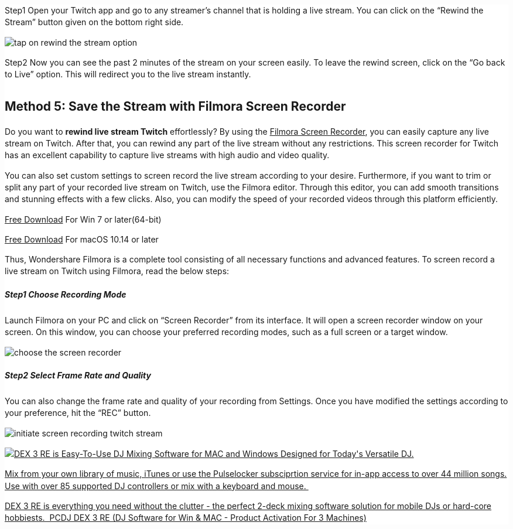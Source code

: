 Step1 Open your Twitch app and go to any streamer’s channel that is holding a live stream. You can click on the “Rewind the Stream” button given on the bottom right side.

![tap on rewind the stream option](https://images.wondershare.com/filmora/article-images/2022/12/rewind-twitch-live-stream-7.jpg)

Step2 Now you can see the past 2 minutes of the stream on your screen easily. To leave the rewind screen, click on the “Go back to Live” option. This will redirect you to the live stream instantly.

## Method 5: Save the Stream with Filmora Screen Recorder

Do you want to **rewind live stream Twitch** effortlessly? By using the [Filmora Screen Recorder](https://tools.techidaily.com/wondershare/filmora/download/), you can easily capture any live stream on Twitch. After that, you can rewind any part of the live stream without any restrictions. This screen recorder for Twitch has an excellent capability to capture live streams with high audio and video quality.

You can also set custom settings to screen record the live stream according to your desire. Furthermore, if you want to trim or split any part of your recorded live stream on Twitch, use the Filmora editor. Through this editor, you can add smooth transitions and stunning effects with a few clicks. Also, you can modify the speed of your recorded videos through this platform efficiently.

[Free Download](https://tools.techidaily.com/wondershare/filmora/download/) For Win 7 or later(64-bit)

[Free Download](https://tools.techidaily.com/wondershare/filmora/download/) For macOS 10.14 or later

Thus, Wondershare Filmora is a complete tool consisting of all necessary functions and advanced features. To screen record a live stream on Twitch using Filmora, read the below steps:

##### Step1 Choose Recording Mode

Launch Filmora on your PC and click on “Screen Recorder” from its interface. It will open a screen recorder window on your screen. On this window, you can choose your preferred recording modes, such as a full screen or a target window.

![choose the screen recorder](https://images.wondershare.com/filmora/article-images/2022/12/rewind-twitch-live-stream-8.jpg)

##### Step2 Select Frame Rate and Quality

You can also change the frame rate and quality of your recording from Settings. Once you have modified the settings according to your preference, hit the “REC” button.

![initiate screen recording twitch stream](https://images.wondershare.com/filmora/article-images/2022/12/rewind-twitch-live-stream-9.jpg)


<a href="https://shop.pcdj.com/order/checkout.php?PRODS=4698827&QTY=1&AFFILIATE=108875&CART=1"> <img src="https://secure.avangate.com/images/merchant/47f4b6321e9fd8e8f7326a6adc1a7c1e/products/dex3REpage-newmainscreenshot.png" border="0">DEX 3 RE is Easy-To-Use DJ Mixing Software for MAC and Windows Designed for Today's Versatile DJ. 

 Mix from your own library of music, iTunes or use the Pulselocker subsciprtion service for in-app access to over 44 million songs. Use with over 85 supported DJ controllers or mix with a keyboard and mouse.  

 DEX 3 RE is everything you need without the clutter - the perfect 2-deck mixing software solution for mobile DJs or hard-core hobbiests.  
 PCDJ DEX 3 RE (DJ Software for Win & MAC - Product Activation For 3 Machines)</a>

